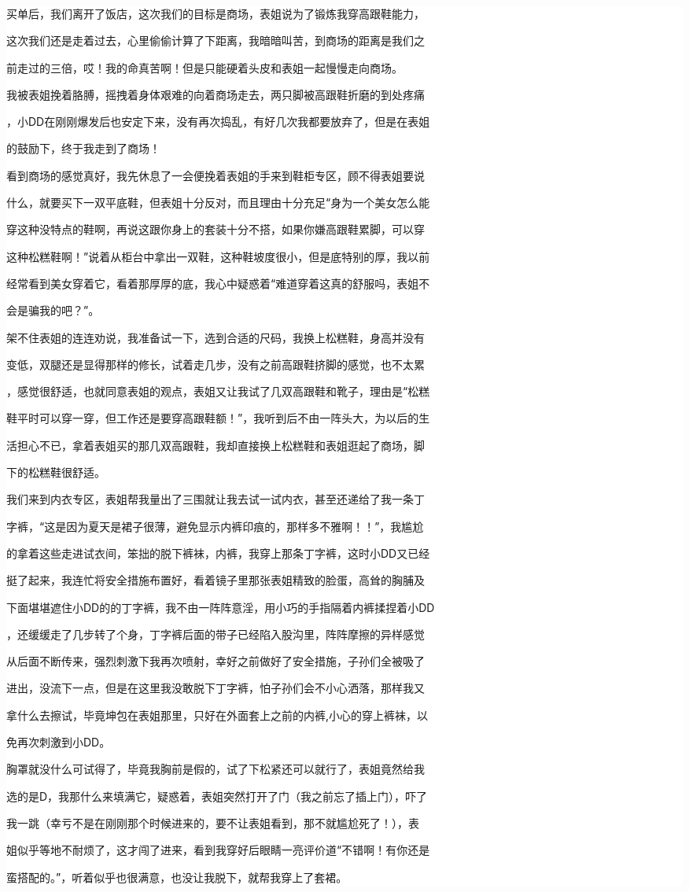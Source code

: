 买单后，我们离开了饭店，这次我们的目标是商场，表姐说为了锻炼我穿高跟鞋能力，

这次我们还是走着过去，心里偷偷计算了下距离，我暗暗叫苦，到商场的距离是我们之

前走过的三倍，哎！我的命真苦啊！但是只能硬着头皮和表姐一起慢慢走向商场。

我被表姐挽着胳膊，摇拽着身体艰难的向着商场走去，两只脚被高跟鞋折磨的到处疼痛

，小DD在刚刚爆发后也安定下来，没有再次捣乱，有好几次我都要放弃了，但是在表姐

的鼓励下，终于我走到了商场！

看到商场的感觉真好，我先休息了一会便挽着表姐的手来到鞋柜专区，顾不得表姐要说

什么，就要买下一双平底鞋，但表姐十分反对，而且理由十分充足“身为一个美女怎么能

穿这种没特点的鞋啊，再说这跟你身上的套装十分不搭，如果你嫌高跟鞋累脚，可以穿

这种松糕鞋啊！”说着从柜台中拿出一双鞋，这种鞋坡度很小，但是底特别的厚，我以前

经常看到美女穿着它，看着那厚厚的底，我心中疑惑着“难道穿着这真的舒服吗，表姐不

会是骗我的吧？”。

架不住表姐的连连劝说，我准备试一下，选到合适的尺码，我换上松糕鞋，身高并没有

变低，双腿还是显得那样的修长，试着走几步，没有之前高跟鞋挤脚的感觉，也不太累

，感觉很舒适，也就同意表姐的观点，表姐又让我试了几双高跟鞋和靴子，理由是“松糕

鞋平时可以穿一穿，但工作还是要穿高跟鞋额！”，我听到后不由一阵头大，为以后的生

活担心不已，拿着表姐买的那几双高跟鞋，我却直接换上松糕鞋和表姐逛起了商场，脚

下的松糕鞋很舒适。

我们来到内衣专区，表姐帮我量出了三围就让我去试一试内衣，甚至还递给了我一条丁

字裤，“这是因为夏天是裙子很薄，避免显示内裤印痕的，那样多不雅啊！！”，我尴尬

的拿着这些走进试衣间，笨拙的脱下裤袜，内裤，我穿上那条丁字裤，这时小DD又已经

挺了起来，我连忙将安全措施布置好，看着镜子里那张表姐精致的脸蛋，高耸的胸脯及

下面堪堪遮住小DD的的丁字裤，我不由一阵阵意淫，用小巧的手指隔着内裤揉捏着小DD

，还缓缓走了几步转了个身，丁字裤后面的带子已经陷入股沟里，阵阵摩擦的异样感觉

从后面不断传来，强烈刺激下我再次喷射，幸好之前做好了安全措施，子孙们全被吸了

进出，没流下一点，但是在这里我没敢脱下丁字裤，怕子孙们会不小心洒落，那样我又

拿什么去擦试，毕竟坤包在表姐那里，只好在外面套上之前的内裤,小心的穿上裤袜，以

免再次刺激到小DD。

胸罩就没什么可试得了，毕竟我胸前是假的，试了下松紧还可以就行了，表姐竟然给我

选的是D，我那什么来填满它，疑惑着，表姐突然打开了门（我之前忘了插上门），吓了

我一跳（幸亏不是在刚刚那个时候进来的，要不让表姐看到，那不就尴尬死了！），表

姐似乎等地不耐烦了，这才闯了进来，看到我穿好后眼睛一亮评价道“不错啊！有你还是

蛮搭配的。”，听着似乎也很满意，也没让我脱下，就帮我穿上了套裙。
